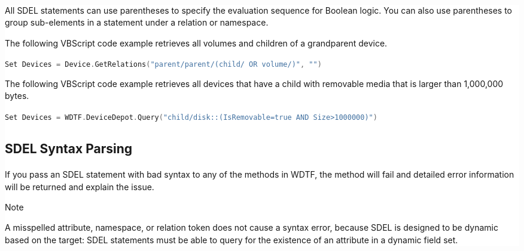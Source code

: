 All SDEL statements can use parentheses to specify the evaluation sequence for Boolean logic. You can also use parentheses to group sub-elements in a statement under a relation or namespace.

The following VBScript code example retrieves all volumes and children of a grandparent device.

```cpp
Set Devices = Device.GetRelations("parent/parent/(child/ OR volume/)", "")
```

The following VBScript code example retrieves all devices that have a child with removable media that is larger than 1,000,000 bytes.

```cpp
Set Devices = WDTF.DeviceDepot.Query("child/disk::(IsRemovable=true AND Size>1000000)")
```

## SDEL Syntax Parsing

If you pass an SDEL statement with bad syntax to any of the methods in WDTF, the method will fail and detailed error information will be returned and explain the issue.

>[!NOTE]
>A misspelled attribute, namespace, or relation token does not cause a syntax error, because SDEL is designed to be dynamic based on the target: SDEL statements must be able to query for the existence of an attribute in a dynamic field set.
